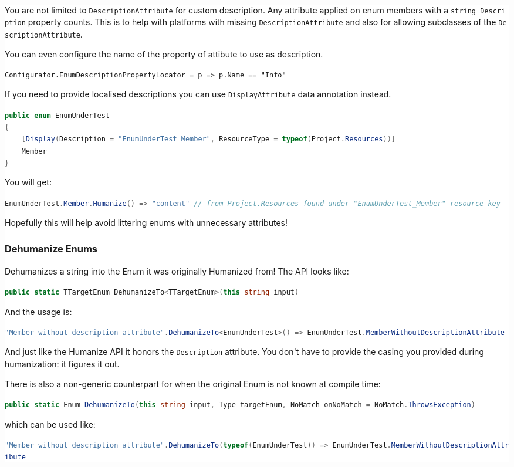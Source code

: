 You are not limited to `DescriptionAttribute` for custom description. Any attribute applied on enum members with a `string Description` property counts.
This is to help with platforms with missing `DescriptionAttribute` and also for allowing subclasses of the `DescriptionAttribute`.

You can even configure the name of the property of attibute to use as description.

`Configurator.EnumDescriptionPropertyLocator = p => p.Name == "Info"`

If you need to provide localised descriptions you can use `DisplayAttribute` data annotation instead.

```C#
public enum EnumUnderTest
{
    [Display(Description = "EnumUnderTest_Member", ResourceType = typeof(Project.Resources))]
    Member
}
```

You will get:

```C#
EnumUnderTest.Member.Humanize() => "content" // from Project.Resources found under "EnumUnderTest_Member" resource key
```

Hopefully this will help avoid littering enums with unnecessary attributes!


### Dehumanize Enums

Dehumanizes a string into the Enum it was originally Humanized from! The API looks like:

```C#
public static TTargetEnum DehumanizeTo<TTargetEnum>(this string input)
```

And the usage is:

```C#
"Member without description attribute".DehumanizeTo<EnumUnderTest>() => EnumUnderTest.MemberWithoutDescriptionAttribute
```

And just like the Humanize API it honors the `Description` attribute. You don't have to provide the casing you provided during humanization: it figures it out.

There is also a non-generic counterpart for when the original Enum is not known at compile time:

```C#
public static Enum DehumanizeTo(this string input, Type targetEnum, NoMatch onNoMatch = NoMatch.ThrowsException)
```

which can be used like:

```C#
"Member without description attribute".DehumanizeTo(typeof(EnumUnderTest)) => EnumUnderTest.MemberWithoutDescriptionAttribute
```
